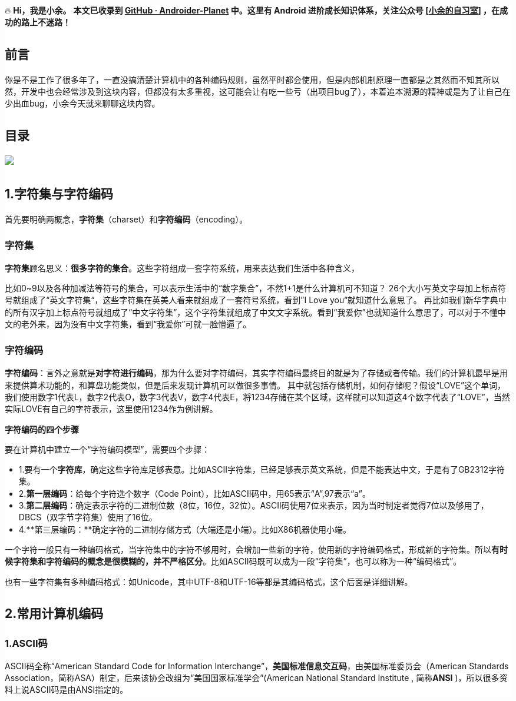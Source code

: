 🔥 **Hi，我是小余。** **本文已收录到 [GitHub · Androider-Planet](https://github.com/ByteYuhb/Androider-Planet) 中。这里有 Android 进阶成长知识体系，关注公众号 [[小余的自习室](https://mp.weixin.qq.com/s?__biz=MzkwODI1NDEwMA==&mid=2247483986&idx=1&sn=57136c9c062caa1026edf9ed35915c2b&chksm=c0cd8ca9f7ba05bfcfadad10bd97006bbb57afdd048c9c46fe57d122af834f569aa9d8df0e48&token=2142008574&lang=zh_CN#rd)] ，在成功的路上不迷路！**

## 前言

你是不是工作了很多年了，一直没搞清楚计算机中的各种编码规则，虽然平时都会使用，但是内部机制原理一直都是之其然而不知其所以然，开发中也会经常涉及到这块内容，但都没有太多重视，这可能会让有吃一些亏（出项目bug了），本着追本溯源的精神或是为了让自己在少出血bug，小余今天就来聊聊这块内容。

## 目录

![](https://picgo-test-yuhb.oss-cn-shanghai.aliyuncs.com/imgs/%E5%AD%97%E7%AC%A6%E7%BC%96%E7%A0%81.png)

## 1.字符集与字符编码

首先要明确两概念，**字符集**（charset）和**字符编码**（encoding）。

### 字符集

**字符集**顾名思义：**很多字符的集合**。这些字符组成一套字符系统，用来表达我们生活中各种含义，

比如0~9以及各种加减法等符号的集合，可以表示生活中的“数字集合”，不然1+1是什么计算机可不知道？
26个大小写英文字母加上标点符号就组成了“英文字符集“，这些字符集在英美人看来就组成了一套符号系统，看到”I Love you“就知道什么意思了。
再比如我们新华字典中的所有汉字加上标点符号就组成了“中文字符集”，这个字符集就组成了中文文字系统。看到“我爱你”也就知道什么意思了，可以对于不懂中文的老外来，因为没有中文字符集，看到“我爱你”可就一脸懵逼了。

### 字符编码

**字符编码**：言外之意就是**对字符进行编码**，那为什么要对字符编码，其实字符编码最终目的就是为了存储或者传输。我们的计算机最早是用来提供算术功能的，和算盘功能类似，但是后来发现计算机可以做很多事情。
其中就包括存储机制，如何存储呢？假设“LOVE”这个单词，我们使用数字1代表L，数字2代表O，数字3代表V，数字4代表E，将1234存储在某个区域，这样就可以知道这4个数字代表了“LOVE”，当然实际LOVE有自己的字符表示，这里使用1234作为例讲解。

**字符编码的四个步骤**

要在计算机中建立一个“字符编码模型”，需要四个步骤：

- 1.要有一个**字符库**，确定这些字符库足够表意。比如ASCII字符集，已经足够表示英文系统，但是不能表达中文，于是有了GB2312字符集。
- 2.**第一层编码**：给每个字符选个数字（Code Point），比如ASCII码中，用65表示“A”,97表示“a”。
- 3.**第二层编码**：确定表示字符的二进制位数（8位，16位，32位）。ASCII码使用7位来表示，因为当时制定者觉得7位以及够用了，DBCS（双字节字符集）使用了16位。
- 4.**第三层编码：**确定字符的二进制存储方式（大端还是小端）。比如X86机器使用小端。

一个字符一般只有一种编码格式，当字符集中的字符不够用时，会增加一些新的字符，使用新的字符编码格式，形成新的字符集。所以**有时候字符集和字符编码的概念是很模糊的，并不严格区分**。比如ASCII码既可以成为一段“字符集”，也可以称为一种“编码格式”。

也有一些字符集有多种编码格式：如Unicode，其中UTF-8和UTF-16等都是其编码格式，这个后面是详细讲解。

## 2.常用计算机编码

### 1.ASCII码
ASCII码全称“American Standard Code for Information Interchange”，**美国标准信息交互码**，由美国标准委员会（American Standards Association，简称ASA）制定，后来该协会改组为“美国国家标准学会”(American National Standard Institute , 简称**ANSI** )，所以很多资料上说ASCII码是由ANSI指定的。
